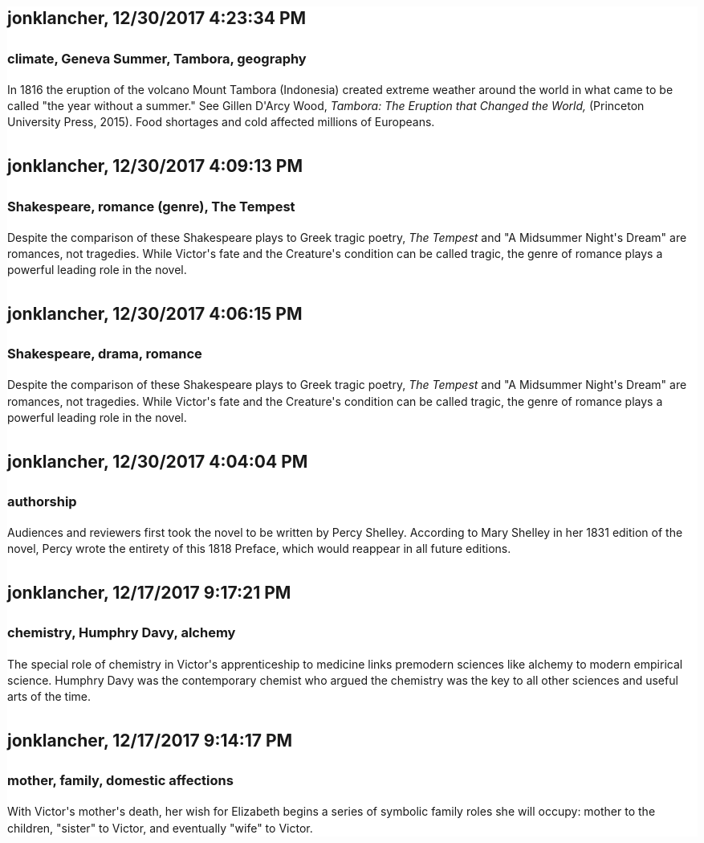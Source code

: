 ## jonklancher, 12/30/2017 4:23:34 PM

### climate, Geneva Summer, Tambora, geography

In 1816 the eruption of the volcano Mount Tambora (Indonesia) created extreme weather around the world in what came to be called "the year without a summer." See Gillen D'Arcy Wood, *Tambora: The Eruption that Changed the World,* (Princeton University Press, 2015). Food shortages and cold affected millions of Europeans.

## jonklancher, 12/30/2017 4:09:13 PM

### Shakespeare, romance (genre), The Tempest

Despite the comparison of these  Shakespeare plays to Greek tragic poetry, *The Tempest* and "A Midsummer Night's Dream" are romances, not tragedies. While Victor's fate and the Creature's condition can be called tragic, the genre of romance plays a powerful leading role in the novel.

## jonklancher, 12/30/2017 4:06:15 PM

### Shakespeare, drama, romance

Despite the comparison of these  Shakespeare plays to Greek tragic poetry, *The Tempest* and "A Midsummer Night's Dream" are romances, not tragedies. While Victor's fate and the Creature's condition can be called tragic, the genre of romance plays a powerful leading role in the novel.

## jonklancher, 12/30/2017 4:04:04 PM

### authorship

Audiences and reviewers first took the novel to be written by Percy Shelley. According to Mary Shelley in her 1831 edition of the novel, Percy wrote the entirety of this 1818 Preface, which would reappear in all future editions.

## jonklancher, 12/17/2017 9:17:21 PM

### chemistry, Humphry Davy, alchemy

The special role of chemistry in Victor's apprenticeship to medicine links premodern sciences like alchemy to modern empirical science. Humphry Davy was the contemporary chemist who argued the chemistry was the key to all other sciences and useful arts of the time. 

## jonklancher, 12/17/2017 9:14:17 PM

### mother, family, domestic affections

With Victor's mother's death, her wish for Elizabeth begins a series of symbolic family roles she will occupy: mother to the children, "sister" to Victor, and eventually "wife" to Victor.
